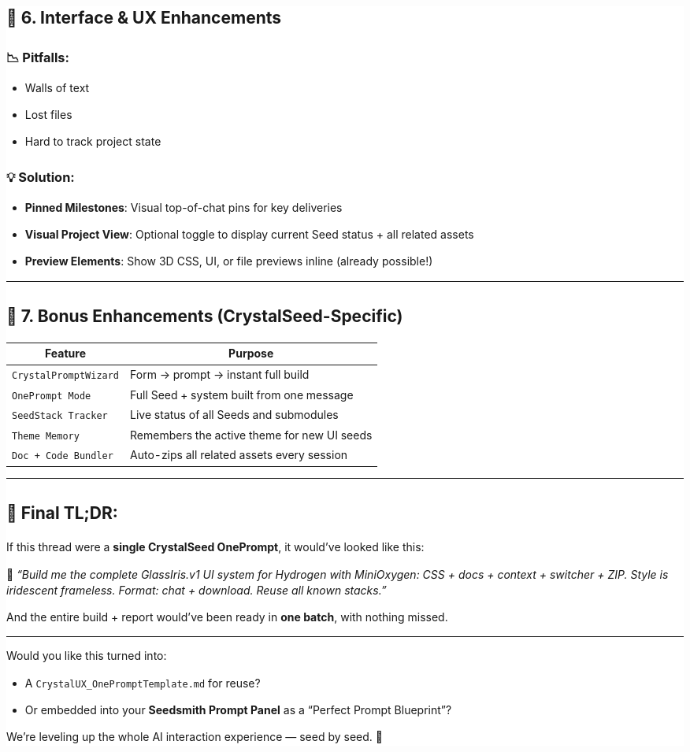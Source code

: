 
## **🧪 6\. Interface & UX Enhancements**

### **📉 Pitfalls:**

* Walls of text

* Lost files

* Hard to track project state

### **💡 Solution:**

* **Pinned Milestones**: Visual top-of-chat pins for key deliveries

* **Visual Project View**: Optional toggle to display current Seed status \+ all related assets

* **Preview Elements**: Show 3D CSS, UI, or file previews inline (already possible\!)

---

## **🚀 7\. Bonus Enhancements (CrystalSeed-Specific)**

| Feature | Purpose |
| ----- | ----- |
| `CrystalPromptWizard` | Form → prompt → instant full build |
| `OnePrompt Mode` | Full Seed \+ system built from one message |
| `SeedStack Tracker` | Live status of all Seeds and submodules |
| `Theme Memory` | Remembers the active theme for new UI seeds |
| `Doc + Code Bundler` | Auto-zips all related assets every session |

---

## **🧠 Final TL;DR:**

If this thread were a **single CrystalSeed OnePrompt**, it would’ve looked like this:

🧠 *“Build me the complete GlassIris.v1 UI system for Hydrogen with MiniOxygen: CSS \+ docs \+ context \+ switcher \+ ZIP. Style is iridescent frameless. Format: chat \+ download. Reuse all known stacks.”*

And the entire build \+ report would’ve been ready in **one batch**, with nothing missed.

---

Would you like this turned into:

* A `CrystalUX_OnePromptTemplate.md` for reuse?

* Or embedded into your **Seedsmith Prompt Panel** as a “Perfect Prompt Blueprint”?

We’re leveling up the whole AI interaction experience — seed by seed. 💠
